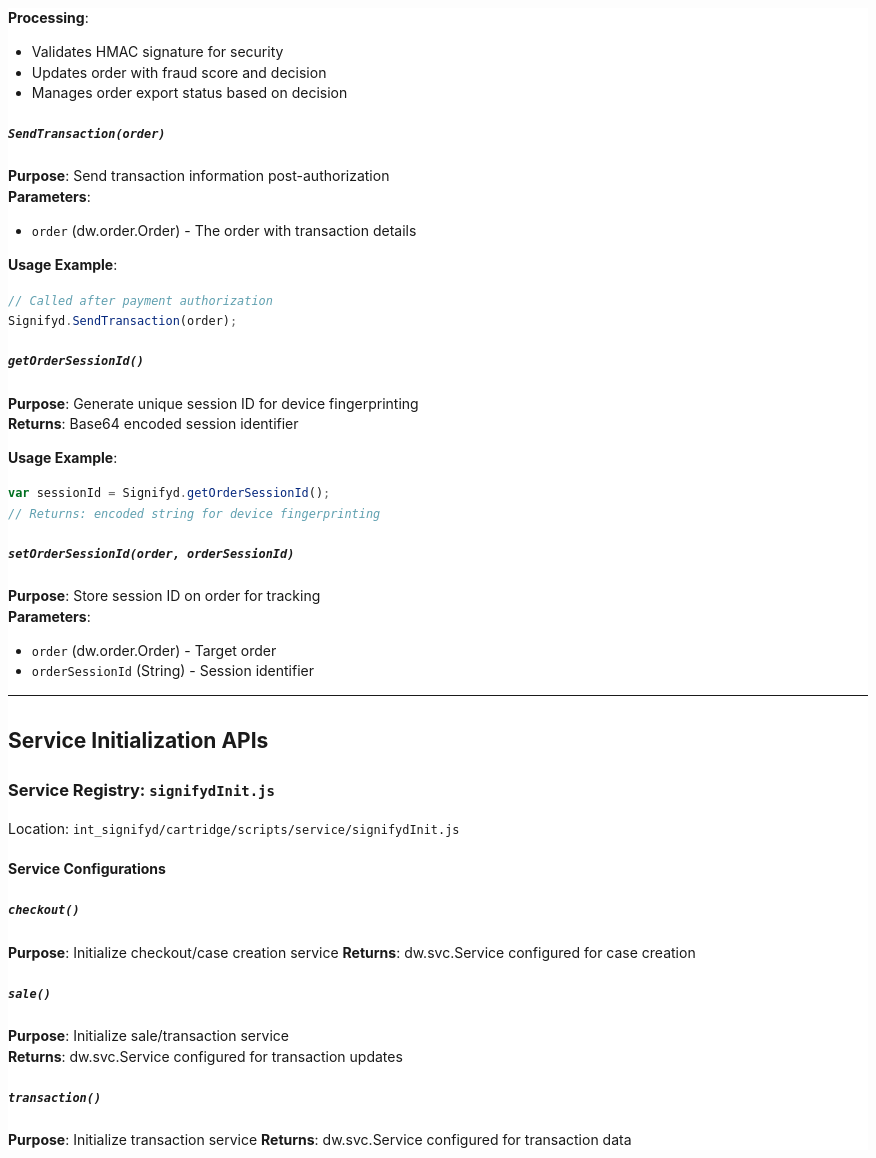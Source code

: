 **Processing**:
- Validates HMAC signature for security
- Updates order with fraud score and decision
- Manages order export status based on decision

##### `SendTransaction(order)`
**Purpose**: Send transaction information post-authorization  
**Parameters**:
- `order` (dw.order.Order) - The order with transaction details

**Usage Example**:
```javascript
// Called after payment authorization
Signifyd.SendTransaction(order);
```

##### `getOrderSessionId()`
**Purpose**: Generate unique session ID for device fingerprinting  
**Returns**: Base64 encoded session identifier

**Usage Example**:
```javascript
var sessionId = Signifyd.getOrderSessionId();
// Returns: encoded string for device fingerprinting
```

##### `setOrderSessionId(order, orderSessionId)`
**Purpose**: Store session ID on order for tracking  
**Parameters**:
- `order` (dw.order.Order) - Target order
- `orderSessionId` (String) - Session identifier

---

## Service Initialization APIs

### Service Registry: `signifydInit.js`

Location: `int_signifyd/cartridge/scripts/service/signifydInit.js`

#### Service Configurations

##### `checkout()`
**Purpose**: Initialize checkout/case creation service
**Returns**: dw.svc.Service configured for case creation

##### `sale()`
**Purpose**: Initialize sale/transaction service  
**Returns**: dw.svc.Service configured for transaction updates

##### `transaction()`
**Purpose**: Initialize transaction service
**Returns**: dw.svc.Service configured for transaction data
